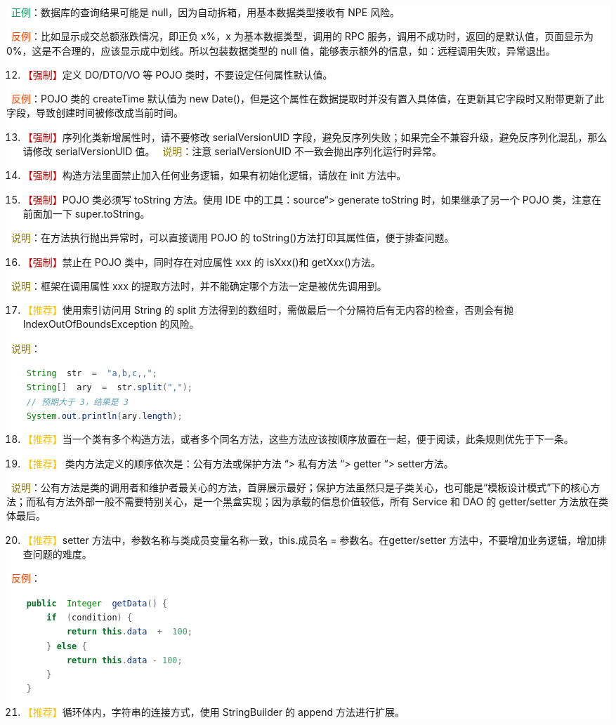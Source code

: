 &ensp;<font color=#099B5D>正例</font>：数据库的查询结果可能是 null，因为自动拆箱，用基本数据类型接收有 NPE 风险。

 &ensp;<font color=#FF4500>反例</font>：比如显示成交总额涨跌情况，即正负 x%，x 为基本数据类型，调用的 RPC 服务，调用不成功时，返回的是默认值，页面显示为 0%，这是不合理的，应该显示成中划线。所以包装数据类型的 null 值，能够表示额外的信息，如：远程调用失败，异常退出。

12. <font color=#C00000>【强制】</font>定义 DO/DTO/VO 等 POJO 类时，不要设定任何属性默认值。

 &ensp;<font color=#FF4500>反例</font>：POJO 类的 createTime 默认值为 new Date()，但是这个属性在数据提取时并没有置入具体值，在更新其它字段时又附带更新了此字段，导致创建时间被修改成当前时间。

13. <font color=#C00000>【强制】</font>序列化类新增属性时，请不要修改 serialVersionUID 字段，避免反序列失败；如果完全不兼容升级，避免反序列化混乱，那么请修改 serialVersionUID 值。
 &ensp;<font color=#977C00>说明</font>：注意 serialVersionUID 不一致会抛出序列化运行时异常。

14. <font color=#C00000>【强制】</font>构造方法里面禁止加入任何业务逻辑，如果有初始化逻辑，请放在 init 方法中。

15.  <font color=#C00000>【强制】</font>POJO 类必须写 toString 方法。使用 IDE 中的工具：source“&gt; generate toString 时，如果继承了另一个 POJO 类，注意在前面加一下 super.toString。

 &ensp;<font color=#977C00>说明</font>：在方法执行抛出异常时，可以直接调用 POJO 的 toString()方法打印其属性值，便于排查问题。

16. <font color=#C00000>【强制】</font>禁止在 POJO 类中，同时存在对应属性 xxx 的 isXxx()和 getXxx()方法。

 &ensp;<font color=#977C00>说明</font>：框架在调用属性 xxx 的提取方法时，并不能确定哪个方法一定是被优先调用到。

17. <font color=#FFC000>【推荐】</font>使用索引访问用 String 的 split 方法得到的数组时，需做最后一个分隔符后有无内容的检查，否则会有抛 IndexOutOfBoundsException 的风险。

 &ensp;<font color=#977C00>说明</font>：

```java
	String  str  =  "a,b,c,,";
	String[]  ary  =  str.split(",");
	// 预期大于 3，结果是 3
	System.out.println(ary.length);
```

18. <font color=#FFC000>【推荐】</font>当一个类有多个构造方法，或者多个同名方法，这些方法应该按顺序放置在一起，便于阅读，此条规则优先于下一条。

19. <font color=#FFC000>【推荐】</font> 类内方法定义的顺序依次是：公有方法或保护方法 “&gt; 私有方法 “&gt; getter “&gt; setter方法。

 &ensp;<font color=#977C00>说明</font>：公有方法是类的调用者和维护者最关心的方法，首屏展示最好；保护方法虽然只是子类关心，也可能是“模板设计模式”下的核心方法；而私有方法外部一般不需要特别关心，是一个黑盒实现；因为承载的信息价值较低，所有 Service 和 DAO 的 getter/setter 方法放在类体最后。

20. <font color=#FFC000>【推荐】</font>setter 方法中，参数名称与类成员变量名称一致，this.成员名 = 参数名。在getter/setter 方法中，不要增加业务逻辑，增加排查问题的难度。

 &ensp;<font color=#FF4500>反例</font>：

```java
	public  Integer  getData() {
		if  (condition) {
			return this.data  +  100;
		} else {
			return this.data - 100;
		}
	}
```

21. <font color=#FFC000>【推荐】</font>循环体内，字符串的连接方式，使用 StringBuilder 的 append 方法进行扩展。
